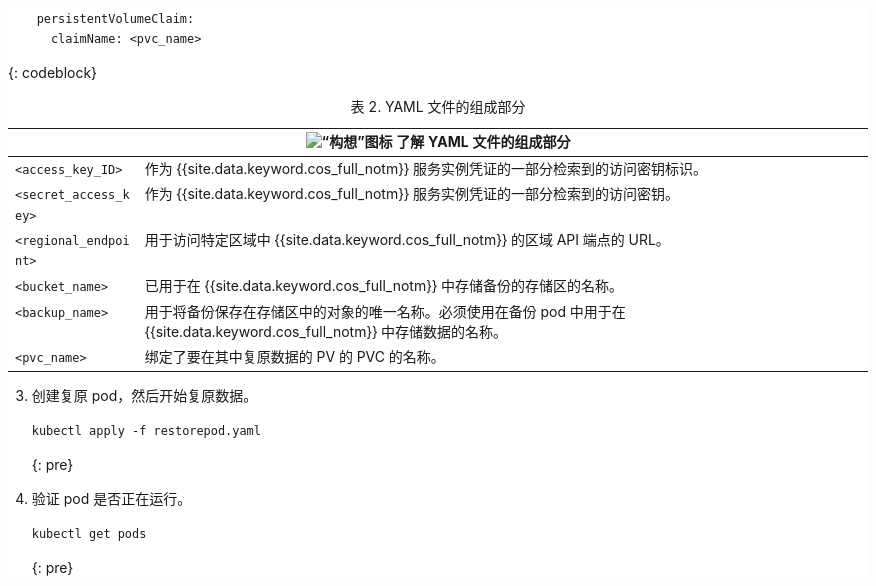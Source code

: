    ```
       persistentVolumeClaim:
         claimName: <pvc_name> 
   ```
   {: codeblock}

   <table>
   <caption>表 2. YAML 文件的组成部分</caption>
   <thead>
   <th colspan=2><img src="../images/idea.png" alt="“构想”图标"/> 了解 YAML 文件的组成部分</th>
   </thead>
    <tbody>
     <tr>
     <td><code>&lt;access_key_ID&gt;</code></td>
     <td>作为 {{site.data.keyword.cos_full_notm}} 服务实例凭证的一部分检索到的访问密钥标识。</td>
     </tr>
     <tr>
     <td><code>&lt;secret_access_key&gt;</code></td>
     <td>作为 {{site.data.keyword.cos_full_notm}} 服务实例凭证的一部分检索到的访问密钥。</td>
     </tr>
     <tr>
     <td><code>&lt;regional_endpoint&gt;</code></td>
     <td>用于访问特定区域中 {{site.data.keyword.cos_full_notm}} 的区域 API 端点的 URL。</td>
     </tr>
     <tr>
     <td><code>&lt;bucket_name&gt;</code></td>
     <td>已用于在 {{site.data.keyword.cos_full_notm}} 中存储备份的存储区的名称。</td>
     </tr>
     <tr>
     <td><code>&lt;backup_name&gt;</code></td>
     <td>用于将备份保存在存储区中的对象的唯一名称。必须使用在备份 pod 中用于在 {{site.data.keyword.cos_full_notm}} 中存储数据的名称。</td>
     </tr>
     <tr>
     <td><code>&lt;pvc_name&gt;</code></td>
     <td>绑定了要在其中复原数据的 PV 的 PVC 的名称。</td>
     </tr>
     </tbody>
     </table>

3. 创建复原 pod，然后开始复原数据。
    

    ```
    kubectl apply -f restorepod.yaml
    ```
    {: pre}

4. 验证 pod 是否正在运行。

    ```
    kubectl get pods
    ```
    {: pre}
